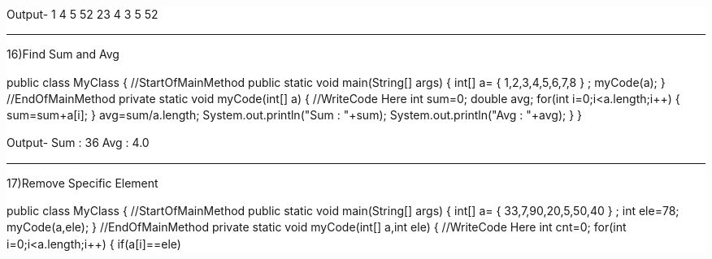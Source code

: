 Output-
1 4 5 
52 23 4 
3 5 52 

-------------------------------------------------------------------------------------------------------------------

16)Find Sum and Avg 

public class MyClass 
{
	//StartOfMainMethod
	public static void main(String[] args) 
	{
		int[] a= 
		{
			1,2,3,4,5,6,7,8
		}
		;
		myCode(a);
	}
	//EndOfMainMethod
	private static void myCode(int[] a) 
	{
		//WriteCode Here
		int sum=0;
		double avg;
		for(int i=0;i<a.length;i++)
		{
			sum=sum+a[i];
		}
		avg=sum/a.length;
		System.out.println("Sum : "+sum);
		System.out.println("Avg : "+avg);
	}
}

Output-
Sum : 36
Avg : 4.0

----------------------------------------------------------------------------------------------------------

17)Remove Specific Element

public class MyClass 
{
	//StartOfMainMethod
	public static void main(String[] args) 
	{
		int[] a= 
		{
			33,7,90,20,5,50,40
		}
		;
		int ele=78;
		myCode(a,ele);
	}
	//EndOfMainMethod
	private static void myCode(int[] a,int ele) 
	{
		//WriteCode Here
		int cnt=0;
		for(int i=0;i<a.length;i++)
		{
			if(a[i]==ele)